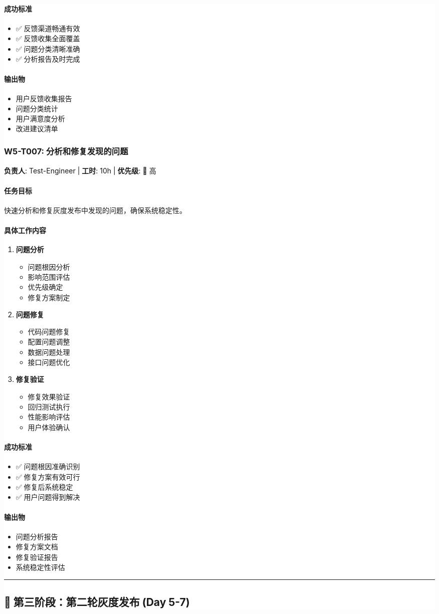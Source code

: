#### 成功标准
- ✅ 反馈渠道畅通有效
- ✅ 反馈收集全面覆盖
- ✅ 问题分类清晰准确
- ✅ 分析报告及时完成

#### 输出物
- 用户反馈收集报告
- 问题分类统计
- 用户满意度分析
- 改进建议清单

### W5-T007: 分析和修复发现的问题
**负责人**: Test-Engineer | **工时**: 10h | **优先级**: 🔴 高

#### 任务目标
快速分析和修复灰度发布中发现的问题，确保系统稳定性。

#### 具体工作内容
1. **问题分析**
   - 问题根因分析
   - 影响范围评估
   - 优先级确定
   - 修复方案制定

2. **问题修复**
   - 代码问题修复
   - 配置问题调整
   - 数据问题处理
   - 接口问题优化

3. **修复验证**
   - 修复效果验证
   - 回归测试执行
   - 性能影响评估
   - 用户体验确认

#### 成功标准
- ✅ 问题根因准确识别
- ✅ 修复方案有效可行
- ✅ 修复后系统稳定
- ✅ 用户问题得到解决

#### 输出物
- 问题分析报告
- 修复方案文档
- 修复验证报告
- 系统稳定性评估

---

## 🚀 第三阶段：第二轮灰度发布 (Day 5-7)
